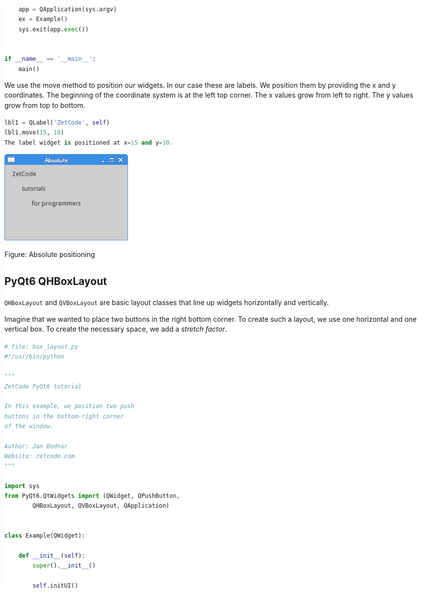 ``` python
    app = QApplication(sys.argv)
    ex = Example()
    sys.exit(app.exec())


if __name__ == '__main__':
    main()
```
We use the move method to position our widgets. In our case these are labels. We position them by providing the x and y coordinates. The beginning of the coordinate system is at the left top corner. The x values grow from left to right. The y values grow from top to bottom.

``` python
lbl1 = QLabel('ZetCode', self)
lbl1.move(15, 10)
The label widget is positioned at x=15 and y=10.
```

![Absolute positioning](./images/absolute.png)

Figure: Absolute positioning

## PyQt6 QHBoxLayout
`QHBoxLayout` and `QVBoxLayout` are basic layout classes that line up widgets horizontally and vertically.

Imagine that we wanted to place two buttons in the right bottom corner. To create such a layout, we use one horizontal and one vertical box. To create the necessary space, we add a *stretch factor*.

``` python
# file: box_layout.py
#!/usr/bin/python

"""
ZetCode PyQt6 tutorial

In this example, we position two push
buttons in the bottom-right corner
of the window.

Author: Jan Bodnar
Website: zetcode.com
"""

import sys
from PyQt6.QtWidgets import (QWidget, QPushButton,
        QHBoxLayout, QVBoxLayout, QApplication)


class Example(QWidget):

    def __init__(self):
        super().__init__()

        self.initUI()

```